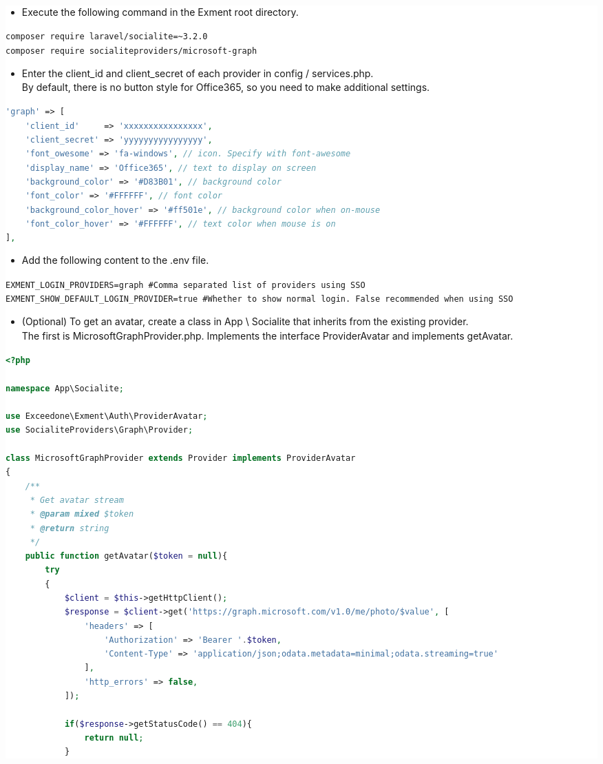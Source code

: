 - Execute the following command in the Exment root directory.  

~~~
composer require laravel/socialite=~3.2.0
composer require socialiteproviders/microsoft-graph
~~~

- Enter the client_id and client_secret of each provider in config / services.php.  
By default, there is no button style for Office365, so you need to make additional settings.  

~~~ php
'graph' => [
    'client_id'     => 'xxxxxxxxxxxxxxxx',
    'client_secret' => 'yyyyyyyyyyyyyyyy',
    'font_owesome' => 'fa-windows', // icon. Specify with font-awesome
    'display_name' => 'Office365', // text to display on screen
    'background_color' => '#D83B01', // background color
    'font_color' => '#FFFFFF', // font color
    'background_color_hover' => '#ff501e', // background color when on-mouse
    'font_color_hover' => '#FFFFFF', // text color when mouse is on
],
~~~

- Add the following content to the .env file.  

~~~
EXMENT_LOGIN_PROVIDERS=graph #Comma separated list of providers using SSO
EXMENT_SHOW_DEFAULT_LOGIN_PROVIDER=true #Whether to show normal login. False recommended when using SSO
~~~

- (Optional) To get an avatar, create a class in App \ Socialite that inherits from the existing provider.  
The first is MicrosoftGraphProvider.php. Implements the interface ProviderAvatar and implements getAvatar.  

~~~ php
<?php

namespace App\Socialite;

use Exceedone\Exment\Auth\ProviderAvatar;
use SocialiteProviders\Graph\Provider;

class MicrosoftGraphProvider extends Provider implements ProviderAvatar
{
    /**
     * Get avatar stream
     * @param mixed $token
     * @return string
     */
    public function getAvatar($token = null){
        try
        {
            $client = $this->getHttpClient();
            $response = $client->get('https://graph.microsoft.com/v1.0/me/photo/$value', [
                'headers' => [
                    'Authorization' => 'Bearer '.$token,
                    'Content-Type' => 'application/json;odata.metadata=minimal;odata.streaming=true'
                ],
                'http_errors' => false,
            ]);

            if($response->getStatusCode() == 404){
                return null;
            }

~~~